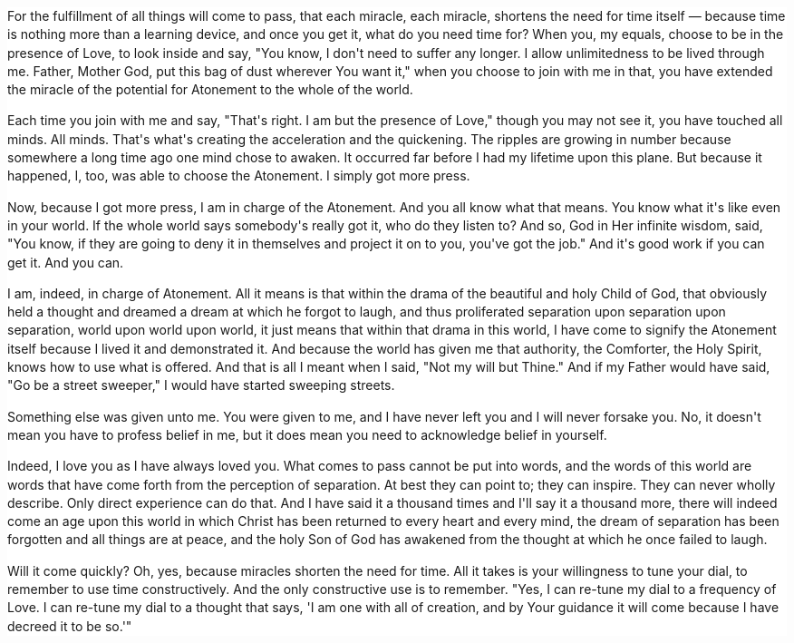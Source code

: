 For the fulfillment of all things will come to pass, that each miracle, each
miracle, shortens the need for time itself — because time is nothing more than
a learning device, and once you get it, what do you need time for? When you, my
equals, choose to be in the presence of Love, to look inside and say, "You
know, I don't need to suffer any longer. I allow unlimitedness to be lived
through me. Father, Mother God, put this bag of dust wherever You want it,"
when you choose to join with me in that, you have extended the miracle of the
potential for Atonement to the whole of the world. 

Each time you join with me and say, "That's right. I am but the presence of
Love," though you may not see it, you have touched all minds. All minds. That's
what's creating the acceleration and the quickening. The ripples are growing in
number because somewhere a long time ago one mind chose to awaken. It occurred
far before I had my lifetime upon this plane. But because it happened, I, too,
was able to choose the Atonement. I simply got more press. 

Now, because I got more press, I am in charge of the Atonement. And you all
know what that means. You know what it's like even in your world. If the whole
world says somebody's really got it, who do they listen to? And so, God in Her
infinite wisdom, said, "You know, if they are going to deny it in themselves
and project it on to you, you've got the job." And it's good work if you can
get it. And you can. 

I am, indeed, in charge of Atonement. All it means is that within the drama of
the beautiful and holy Child of God, that obviously held a thought and dreamed
a dream at which he forgot to laugh, and thus proliferated separation upon
separation upon separation, world upon world upon world, it just means that
within that drama in this world, I have come to signify the Atonement itself
because I lived it and demonstrated it. And because the world has given me that
authority, the Comforter, the Holy Spirit, knows how to use what is offered.
And that is all I meant when I said, "Not my will but Thine." And if my Father
would have said, "Go be a street sweeper," I would have started sweeping
streets. 

Something else was given unto me. You were given to me, and I have never left
you and I will never forsake you. No, it doesn't mean you have to profess
belief in me, but it does mean you need to acknowledge belief in yourself. 

Indeed, I love you as I have always loved you. What comes to pass cannot be put
into words, and the words of this world are words that have come forth from the
perception of separation. At best they can point to; they can inspire. They can
never wholly describe. Only direct experience can do that. And I have said it a
thousand times and I'll say it a thousand more, there will indeed come an age
upon this world in which Christ has been returned to every heart and every
mind, the dream of separation has been forgotten and all things are at peace,
and the holy Son of God has awakened from the thought at which he once failed
to laugh. 

Will it come quickly? Oh, yes, because miracles shorten the need for time. All
it takes is your willingness to tune your dial, to remember to use time
constructively. And the only constructive use is to remember. "Yes, I can
re-tune my dial to a frequency of Love. I can re-tune my dial to a thought that
says, 'I am one with all of creation, and by Your guidance it will come because
I have decreed it to be so.'" 
